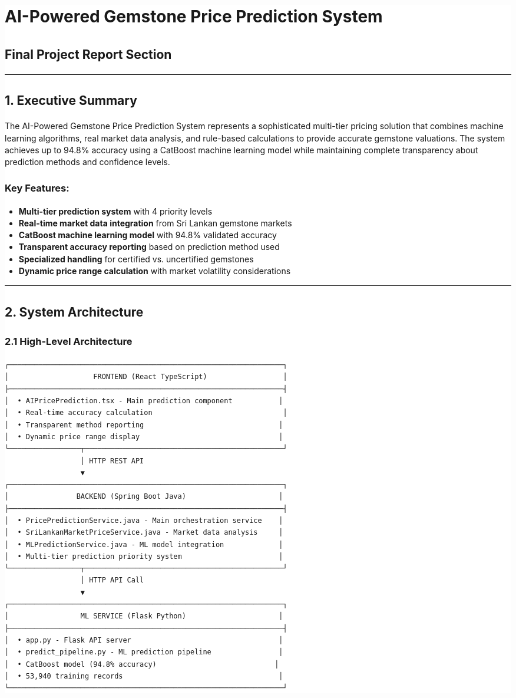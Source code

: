 # AI-Powered Gemstone Price Prediction System
## Final Project Report Section

---

## 1. Executive Summary

The AI-Powered Gemstone Price Prediction System represents a sophisticated multi-tier pricing solution that combines machine learning algorithms, real market data analysis, and rule-based calculations to provide accurate gemstone valuations. The system achieves up to 94.8% accuracy using a CatBoost machine learning model while maintaining complete transparency about prediction methods and confidence levels.

### Key Features:
- **Multi-tier prediction system** with 4 priority levels
- **Real-time market data integration** from Sri Lankan gemstone markets
- **CatBoost machine learning model** with 94.8% validated accuracy
- **Transparent accuracy reporting** based on prediction method used
- **Specialized handling** for certified vs. uncertified gemstones
- **Dynamic price range calculation** with market volatility considerations

---

## 2. System Architecture

### 2.1 High-Level Architecture

```
┌─────────────────────────────────────────────────────────────────┐
│                    FRONTEND (React TypeScript)                  │
├─────────────────────────────────────────────────────────────────┤
│  • AIPricePrediction.tsx - Main prediction component           │
│  • Real-time accuracy calculation                               │  
│  • Transparent method reporting                                │
│  • Dynamic price range display                                 │
└─────────────────┬───────────────────────────────────────────────┘
                  │ HTTP REST API
                  ▼
┌─────────────────────────────────────────────────────────────────┐
│                BACKEND (Spring Boot Java)                      │
├─────────────────────────────────────────────────────────────────┤
│  • PricePredictionService.java - Main orchestration service    │
│  • SriLankanMarketPriceService.java - Market data analysis     │
│  • MLPredictionService.java - ML model integration             │
│  • Multi-tier prediction priority system                       │
└─────────────────┬───────────────────────────────────────────────┘
                  │ HTTP API Call
                  ▼
┌─────────────────────────────────────────────────────────────────┐
│                 ML SERVICE (Flask Python)                      │
├─────────────────────────────────────────────────────────────────┤
│  • app.py - Flask API server                                   │
│  • predict_pipeline.py - ML prediction pipeline                │
│  • CatBoost model (94.8% accuracy)                            │
│  • 53,940 training records                                     │
└─────────────────────────────────────────────────────────────────┘
```
